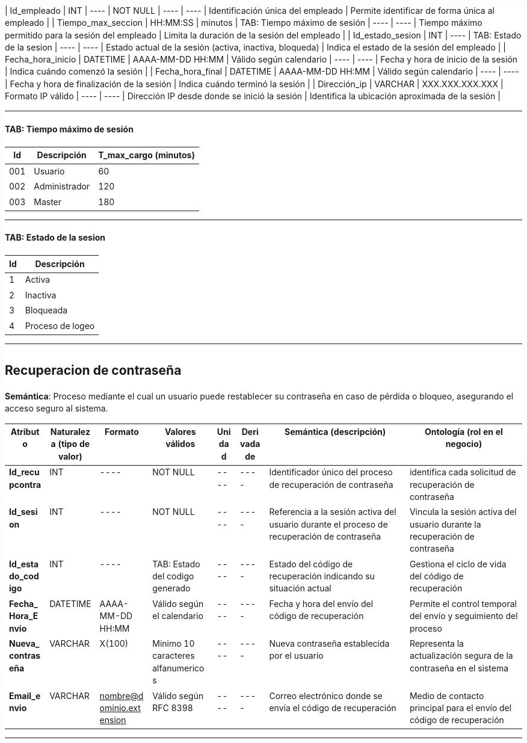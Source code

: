 | Id_empleado     | INT                            | ----       |	NOT NULL                  | ----       | ----           | Identificación única del empleado     | Permite identificar de forma única al empleado |
| Tiempo_max_seccion          |  HH:MM:SS                           | minutos     | TAB: Tiempo máximo de sesión               | ----       | ----           | Tiempo máximo permitido para la sesión del empleado                | Limita la duración de la sesión del empleado               |
| Id_estado_sesion      | INT                           | ----     | TAB: Estado de la sesion                   | ----       | ----           | Estado actual de la sesión (activa, inactiva, bloqueda)                  | Indica el estado de la sesión del empleado           |
| Fecha_hora_inicio  | DATETIME                         | AAAA-MM-DD HH:MM      | Válido según calendario                      | ----       | ----           | Fecha y hora de inicio de la sesión        | Indica cuándo comenzó la sesión                     |
| Fecha_hora_final           | DATETIME                         | AAAA-MM-DD HH:MM     | Válido según calendario                    | ----       | ----           | Fecha y hora de finalización de la sesión   | Indica cuándo terminó la sesión                  |
| Dirección_ip        | VARCHAR                         | XXX.XXX.XXX.XXX    | Formato IP válido                    | ----       | ----           | Dirección IP desde donde se inició la sesión             | Identifica la ubicación aproximada de la sesión           |

---
#### TAB: Tiempo máximo de sesión
| Id | Descripción  | T_max_cargo (minutos) |
|--------|--------------|-----------------|
| 001      | Usuario  | 60 |
| 002      | Administrador |120 |
| 003      | Master  | 180 |


---
#### TAB: Estado de la sesion 
| Id | Descripción  |
|--------|--------------|
| 1      | Activa  |
| 2      | Inactiva |
| 3      | Bloqueada  |
| 4      | Proceso de logeo  |

---
## Recuperacion de contraseña
**Semántica**: Proceso mediante el cual un usuario puede restablecer su contraseña en caso de pérdida o bloqueo, asegurando el acceso seguro al sistema.

| Atributo | Naturaleza (tipo de valor) | Formato   | Valores válidos | Unidad | Derivada de | Semántica (descripción) | Ontología (rol en el negocio) |
|------    |----------------------------|-----------|-----------------|--------|-------------|-------------------------|-------------------------------|
| **Id_recupcontra** | INT | ---- | NOT NULL | ---- | ---- | Identificador único del proceso de recuperación de contraseña | identifica cada solicitud de recuperación de contraseña |
| **Id_sesion** | INT | ---- | NOT NULL | ---- | ---- | Referencia a la sesión activa del usuario durante el proceso de recuperación de contraseña | Vincula la sesión activa del usuario durante la recuperación de contraseña |
| **Id_estado_codigo** | INT | ---- | TAB: Estado del codigo generado | ---- | ---- | Estado del código de recuperación indicando su situación actual | Gestiona el ciclo de vida del código de recuperación |
| **Fecha_Hora_Envio** | DATETIME  | AAAA-MM-DD HH:MM  | Válido según el calendario | ---- | ---- | Fecha y hora del envío del código de recuperación | Permite el control temporal del envío y seguimiento del proceso |
| **Nueva_contraseña** | VARCHAR | X(100) | Minimo 10 caracteres alfanumericos | ---- | ---- | Nueva contraseña establecida por el usuario | Representa la actualización segura de la contraseña en el sistema |
| **Email_envio** | VARCHAR | nombre@dominio.extension | Válido según RFC 8398 | ---- | ---- | Correo electrónico donde se envía el código de recuperación| Medio de contacto principal para el envío del código de recuperación |

---